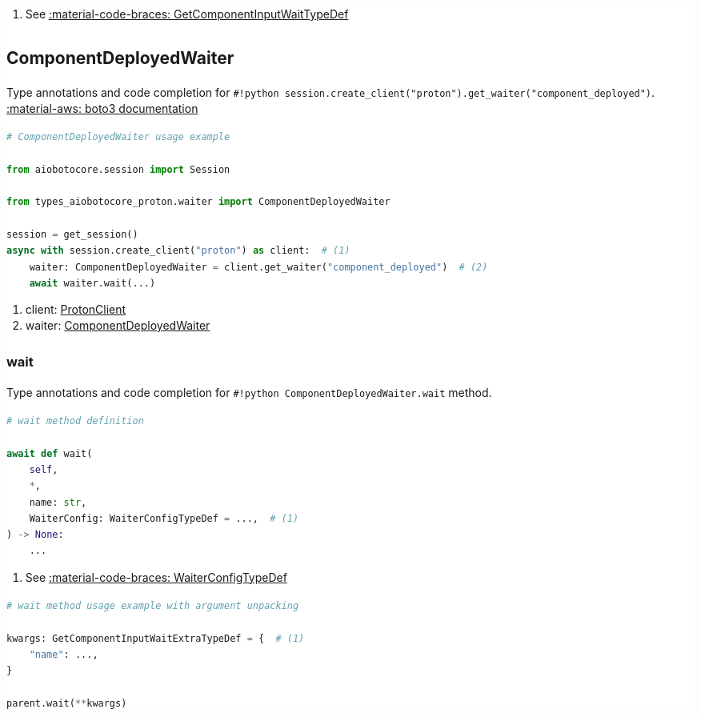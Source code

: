 1. See [:material-code-braces: GetComponentInputWaitTypeDef](./type_defs.md#getcomponentinputwaittypedef)
## ComponentDeployedWaiter

Type annotations and code completion for `#!python session.create_client("proton").get_waiter("component_deployed")`.
[:material-aws: boto3 documentation](https://boto3.amazonaws.com/v1/documentation/api/latest/reference/services/proton/waiter/ComponentDeployed.html#Proton.Waiter.ComponentDeployed)

```python
# ComponentDeployedWaiter usage example

from aiobotocore.session import Session

from types_aiobotocore_proton.waiter import ComponentDeployedWaiter

session = get_session()
async with session.create_client("proton") as client:  # (1)
    waiter: ComponentDeployedWaiter = client.get_waiter("component_deployed")  # (2)
    await waiter.wait(...)
```

1. client: [ProtonClient](./client.md)
2. waiter: [ComponentDeployedWaiter](./waiters.md#componentdeployedwaiter)


### wait

Type annotations and code completion for `#!python ComponentDeployedWaiter.wait` method.

```python
# wait method definition

await def wait(
    self,
    *,
    name: str,
    WaiterConfig: WaiterConfigTypeDef = ...,  # (1)
) -> None:
    ...
```

1. See [:material-code-braces: WaiterConfigTypeDef](./type_defs.md#waiterconfigtypedef)


```python
# wait method usage example with argument unpacking

kwargs: GetComponentInputWaitExtraTypeDef = {  # (1)
    "name": ...,
}

parent.wait(**kwargs)
```
